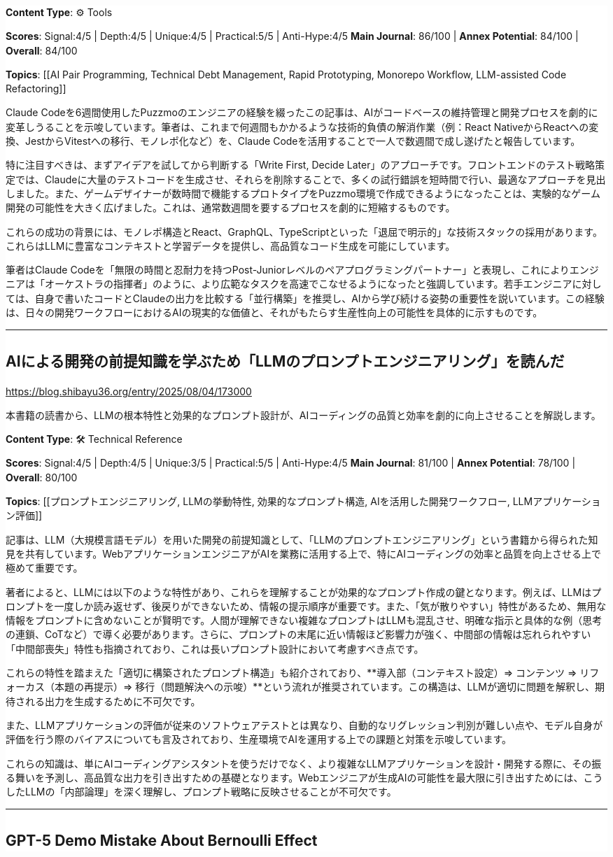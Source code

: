 **Content Type**: ⚙️ Tools

**Scores**: Signal:4/5 | Depth:4/5 | Unique:4/5 | Practical:5/5 | Anti-Hype:4/5
**Main Journal**: 86/100 | **Annex Potential**: 84/100 | **Overall**: 84/100

**Topics**: [[AI Pair Programming, Technical Debt Management, Rapid Prototyping, Monorepo Workflow, LLM-assisted Code Refactoring]]

Claude Codeを6週間使用したPuzzmoのエンジニアの経験を綴ったこの記事は、AIがコードベースの維持管理と開発プロセスを劇的に変革しうることを示唆しています。筆者は、これまで何週間もかかるような技術的負債の解消作業（例：React NativeからReactへの変換、JestからVitestへの移行、モノレポ化など）を、Claude Codeを活用することで一人で数週間で成し遂げたと報告しています。

特に注目すべきは、まずアイデアを試してから判断する「Write First, Decide Later」のアプローチです。フロントエンドのテスト戦略策定では、Claudeに大量のテストコードを生成させ、それらを削除することで、多くの試行錯誤を短時間で行い、最適なアプローチを見出しました。また、ゲームデザイナーが数時間で機能するプロトタイプをPuzzmo環境で作成できるようになったことは、実験的なゲーム開発の可能性を大きく広げました。これは、通常数週間を要するプロセスを劇的に短縮するものです。

これらの成功の背景には、モノレポ構造とReact、GraphQL、TypeScriptといった「退屈で明示的」な技術スタックの採用があります。これらはLLMに豊富なコンテキストと学習データを提供し、高品質なコード生成を可能にしています。

筆者はClaude Codeを「無限の時間と忍耐力を持つPost-Juniorレベルのペアプログラミングパートナー」と表現し、これによりエンジニアは「オーケストラの指揮者」のように、より広範なタスクを高速でこなせるようになったと強調しています。若手エンジニアに対しては、自身で書いたコードとClaudeの出力を比較する「並行構築」を推奨し、AIから学び続ける姿勢の重要性を説いています。この経験は、日々の開発ワークフローにおけるAIの現実的な価値と、それがもたらす生産性向上の可能性を具体的に示すものです。

---

## AIによる開発の前提知識を学ぶため「LLMのプロンプトエンジニアリング」を読んだ

https://blog.shibayu36.org/entry/2025/08/04/173000

本書籍の読書から、LLMの根本特性と効果的なプロンプト設計が、AIコーディングの品質と効率を劇的に向上させることを解説します。

**Content Type**: 🛠️ Technical Reference

**Scores**: Signal:4/5 | Depth:4/5 | Unique:3/5 | Practical:5/5 | Anti-Hype:4/5
**Main Journal**: 81/100 | **Annex Potential**: 78/100 | **Overall**: 80/100

**Topics**: [[プロンプトエンジニアリング, LLMの挙動特性, 効果的なプロンプト構造, AIを活用した開発ワークフロー, LLMアプリケーション評価]]

記事は、LLM（大規模言語モデル）を用いた開発の前提知識として、「LLMのプロンプトエンジニアリング」という書籍から得られた知見を共有しています。WebアプリケーションエンジニアがAIを業務に活用する上で、特にAIコーディングの効率と品質を向上させる上で極めて重要です。

著者によると、LLMには以下のような特性があり、これらを理解することが効果的なプロンプト作成の鍵となります。例えば、LLMはプロンプトを一度しか読み返せず、後戻りができないため、情報の提示順序が重要です。また、「気が散りやすい」特性があるため、無用な情報をプロンプトに含めないことが賢明です。人間が理解できない複雑なプロンプトはLLMも混乱させ、明確な指示と具体的な例（思考の連鎖、CoTなど）で導く必要があります。さらに、プロンプトの末尾に近い情報ほど影響力が強く、中間部の情報は忘れられやすい「中間部喪失」特性も指摘されており、これは長いプロンプト設計において考慮すべき点です。

これらの特性を踏まえた「適切に構築されたプロンプト構造」も紹介されており、**導入部（コンテキスト設定）=> コンテンツ => リフォーカス（本題の再提示）=> 移行（問題解決への示唆）**という流れが推奨されています。この構造は、LLMが適切に問題を解釈し、期待される出力を生成するために不可欠です。

また、LLMアプリケーションの評価が従来のソフトウェアテストとは異なり、自動的なリグレッション判別が難しい点や、モデル自身が評価を行う際のバイアスについても言及されており、生産環境でAIを運用する上での課題と対策を示唆しています。

これらの知識は、単にAIコーディングアシスタントを使うだけでなく、より複雑なLLMアプリケーションを設計・開発する際に、その振る舞いを予測し、高品質な出力を引き出すための基礎となります。Webエンジニアが生成AIの可能性を最大限に引き出すためには、こうしたLLMの「内部論理」を深く理解し、プロンプト戦略に反映させることが不可欠です。

---

## GPT-5 Demo Mistake About Bernoulli Effect
